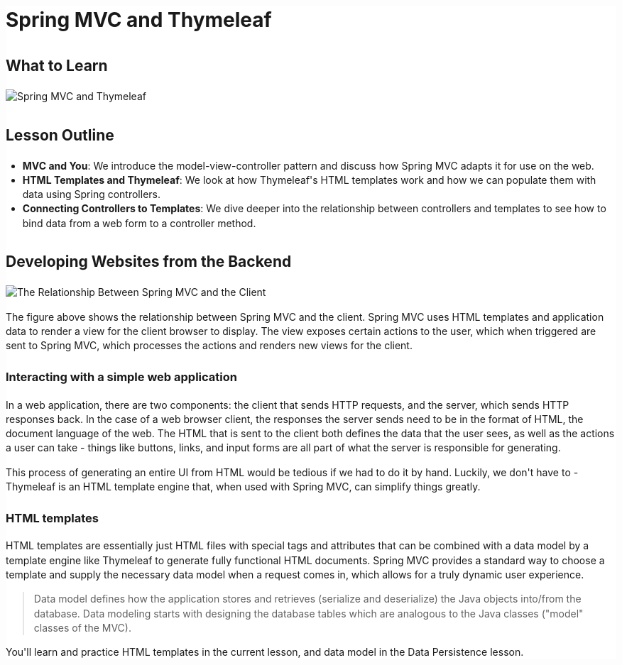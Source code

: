 # Spring MVC and Thymeleaf

## What to Learn

![Spring MVC and Thymeleaf](/spring-mvc-and-thymleaf-outline.png)

## Lesson Outline

* **MVC and You**: We introduce the model-view-controller pattern and discuss how Spring MVC adapts it for use on the web.
* **HTML Templates and Thymeleaf**: We look at how Thymeleaf's HTML templates work and how we can populate them with data using Spring controllers.
* **Connecting Controllers to Templates**: We dive deeper into the relationship between controllers and templates to see how to bind data from a web form to a controller method.

## Developing Websites from the Backend

![The Relationship Between Spring MVC and the Client](/spring-mvc-and-client.png)

The figure above shows the relationship between Spring MVC and the client. Spring MVC uses HTML templates and application data to render a view for the client browser to display. The view exposes certain actions to the user, which when triggered are sent to Spring MVC, which processes the actions and renders new views for the client.

### Interacting with a simple web application

In a web application, there are two components: the client that sends HTTP requests, and the server, which sends HTTP responses back. In the case of a web browser client, the responses the server sends need to be in the format of HTML, the document language of the web. The HTML that is sent to the client both defines the data that the user sees, as well as the actions a user can take - things like buttons, links, and input forms are all part of what the server is responsible for generating.

This process of generating an entire UI from HTML would be tedious if we had to do it by hand. Luckily, we don't have to - Thymeleaf is an HTML template engine that, when used with Spring MVC, can simplify things greatly.

### HTML templates

HTML templates are essentially just HTML files with special tags and attributes that can be combined with a data model by a template engine like Thymeleaf to generate fully functional HTML documents. Spring MVC provides a standard way to choose a template and supply the necessary data model when a request comes in, which allows for a truly dynamic user experience.

> Data model defines how the application stores and retrieves (serialize and deserialize) the Java objects into/from the database. Data modeling starts with designing the database tables which are analogous to the Java classes ("model" classes of the MVC).

You'll learn and practice HTML templates in the current lesson, and data model in the Data Persistence lesson.
